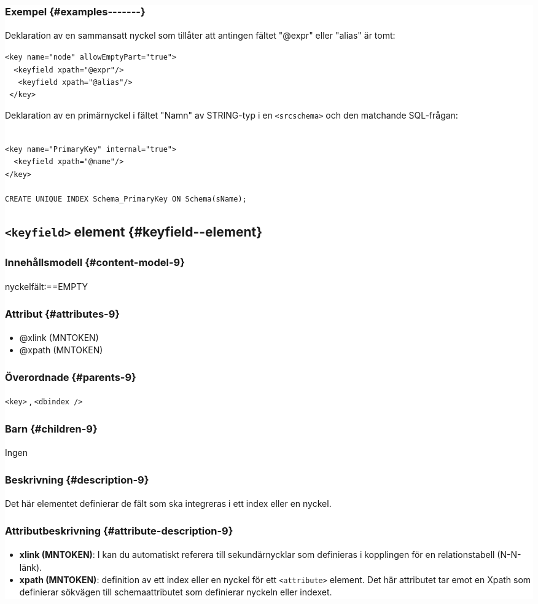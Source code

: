 ### Exempel {#examples-------}

Deklaration av en sammansatt nyckel som tillåter att antingen fältet &quot;@expr&quot; eller &quot;alias&quot; är tomt:

```
<key name="node" allowEmptyPart="true">
  <keyfield xpath="@expr"/>
   <keyfield xpath="@alias"/>
 </key>
```

Deklaration av en primärnyckel i fältet &quot;Namn&quot; av STRING-typ i en `<srcschema>` och den matchande SQL-frågan:

```
 
<key name="PrimaryKey" internal="true">  
  <keyfield xpath="@name"/>
</key>

CREATE UNIQUE INDEX Schema_PrimaryKey ON Schema(sName);
```

## `<keyfield>` element {#keyfield--element}

### Innehållsmodell {#content-model-9}

nyckelfält:==EMPTY

### Attribut {#attributes-9}

* @xlink (MNTOKEN)
* @xpath (MNTOKEN)

### Överordnade {#parents-9}

`<key>`  ,  `<dbindex />`

### Barn {#children-9}

Ingen

### Beskrivning {#description-9}

Det här elementet definierar de fält som ska integreras i ett index eller en nyckel.

### Attributbeskrivning {#attribute-description-9}

* **xlink (MNTOKEN)**: I kan du automatiskt referera till sekundärnycklar som definieras i kopplingen för en relationstabell (N-N-länk).
* **xpath (MNTOKEN)**: definition av ett index eller en nyckel för ett `<attribute>` element. Det här attributet tar emot en Xpath som definierar sökvägen till schemaattributet som definierar nyckeln eller indexet.

